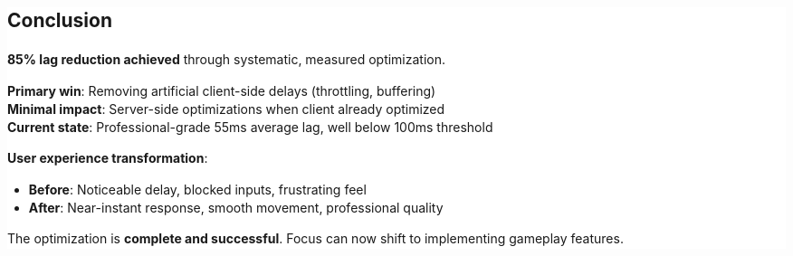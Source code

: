 
## Conclusion

**85% lag reduction achieved** through systematic, measured optimization.

**Primary win**: Removing artificial client-side delays (throttling, buffering)  
**Minimal impact**: Server-side optimizations when client already optimized  
**Current state**: Professional-grade 55ms average lag, well below 100ms threshold

**User experience transformation**:
- **Before**: Noticeable delay, blocked inputs, frustrating feel
- **After**: Near-instant response, smooth movement, professional quality

The optimization is **complete and successful**. Focus can now shift to implementing gameplay features.

